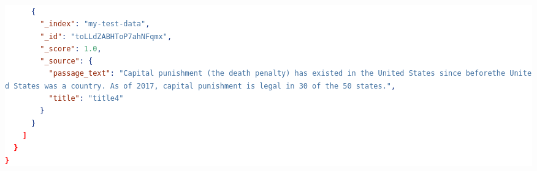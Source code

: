 ```json
      {
        "_index": "my-test-data",
        "_id": "toLLdZABHToP7ahNFqmx",
        "_score": 1.0,
        "_source": {
          "passage_text": "Capital punishment (the death penalty) has existed in the United States since beforethe United States was a country. As of 2017, capital punishment is legal in 30 of the 50 states.",
          "title": "title4"
        }
      }
    ]
  }
}
```